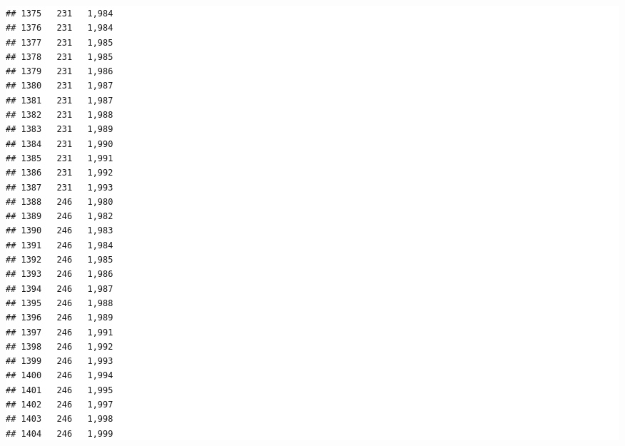     ## 1375   231   1,984
    ## 1376   231   1,984
    ## 1377   231   1,985
    ## 1378   231   1,985
    ## 1379   231   1,986
    ## 1380   231   1,987
    ## 1381   231   1,987
    ## 1382   231   1,988
    ## 1383   231   1,989
    ## 1384   231   1,990
    ## 1385   231   1,991
    ## 1386   231   1,992
    ## 1387   231   1,993
    ## 1388   246   1,980
    ## 1389   246   1,982
    ## 1390   246   1,983
    ## 1391   246   1,984
    ## 1392   246   1,985
    ## 1393   246   1,986
    ## 1394   246   1,987
    ## 1395   246   1,988
    ## 1396   246   1,989
    ## 1397   246   1,991
    ## 1398   246   1,992
    ## 1399   246   1,993
    ## 1400   246   1,994
    ## 1401   246   1,995
    ## 1402   246   1,997
    ## 1403   246   1,998
    ## 1404   246   1,999